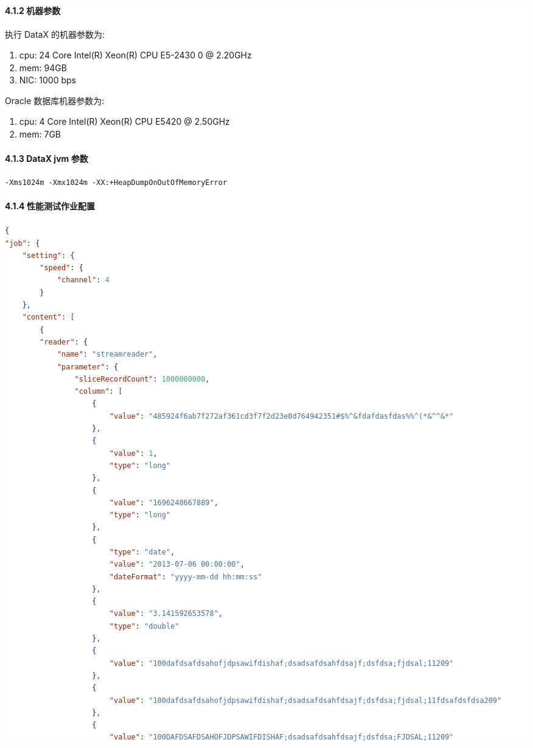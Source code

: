 #### 4.1.2 机器参数

执行 DataX 的机器参数为:

1. cpu: 24 Core Intel(R) Xeon(R) CPU E5-2430 0 @ 2.20GHz
2. mem: 94GB
3. NIC: 1000 bps

Oracle 数据库机器参数为:

 1. cpu: 4 Core Intel(R) Xeon(R) CPU E5420  @ 2.50GHz
 2. mem: 7GB

#### 4.1.3 DataX jvm 参数

`-Xms1024m -Xmx1024m -XX:+HeapDumpOnOutOfMemoryError`

#### 4.1.4 性能测试作业配置

```json
{
"job": {
    "setting": {
        "speed": {
            "channel": 4
        }
    },
    "content": [
        {
        "reader": {
            "name": "streamreader",
            "parameter": {
                "sliceRecordCount": 1000000000,
                "column": [
                    {
                        "value": "485924f6ab7f272af361cd3f7f2d23e0d764942351#$%^&fdafdasfdas%%^(*&^^&*"
                    },
                    {
                        "value": 1,
                        "type": "long"
                    },
                    {
                        "value": "1696248667889",
                        "type": "long"
                    },
                    {
                        "type": "date",
                        "value": "2013-07-06 00:00:00",
                        "dateFormat": "yyyy-mm-dd hh:mm:ss"
                    },
                    {
                        "value": "3.141592653578",
                        "type": "double"
                    },
                    {
                        "value": "100dafdsafdsahofjdpsawifdishaf;dsadsafdsahfdsajf;dsfdsa;fjdsal;11209"
                    },
                    {
                        "value": "100dafdsafdsahofjdpsawifdishaf;dsadsafdsahfdsajf;dsfdsa;fjdsal;11fdsafdsfdsa209"
                    },
                    {
                        "value": "100DAFDSAFDSAHOFJDPSAWIFDISHAF;dsadsafdsahfdsajf;dsfdsa;FJDSAL;11209"
```